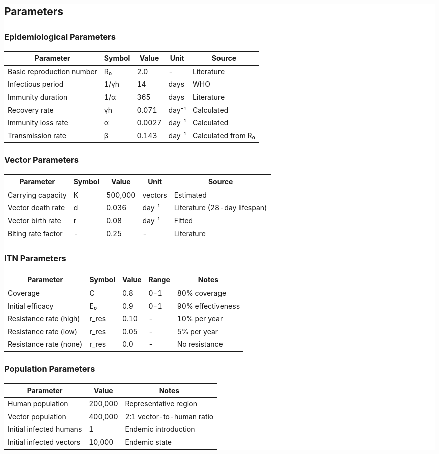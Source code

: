 ## Parameters

### Epidemiological Parameters

| Parameter | Symbol | Value | Unit | Source |
|-----------|--------|-------|------|--------|
| Basic reproduction number | R₀ | 2.0 | - | Literature |
| Infectious period | 1/γh | 14 | days | WHO |
| Immunity duration | 1/α | 365 | days | Literature |
| Recovery rate | γh | 0.071 | day⁻¹ | Calculated |
| Immunity loss rate | α | 0.0027 | day⁻¹ | Calculated |
| Transmission rate | β | 0.143 | day⁻¹ | Calculated from R₀ |

### Vector Parameters

| Parameter | Symbol | Value | Unit | Source |
|-----------|--------|-------|------|--------|
| Carrying capacity | K | 500,000 | vectors | Estimated |
| Vector death rate | d | 0.036 | day⁻¹ | Literature (28-day lifespan) |
| Vector birth rate | r | 0.08 | day⁻¹ | Fitted |
| Biting rate factor | - | 0.25 | - | Literature |

### ITN Parameters

| Parameter | Symbol | Value | Range | Notes |
|-----------|--------|-------|-------|-------|
| Coverage | C | 0.8 | 0-1 | 80% coverage |
| Initial efficacy | E₀ | 0.9 | 0-1 | 90% effectiveness |
| Resistance rate (high) | r_res | 0.10 | - | 10% per year |
| Resistance rate (low) | r_res | 0.05 | - | 5% per year |
| Resistance rate (none) | r_res | 0.0 | - | No resistance |

### Population Parameters

| Parameter | Value | Notes |
|-----------|-------|-------|
| Human population | 200,000 | Representative region |
| Vector population | 400,000 | 2:1 vector-to-human ratio |
| Initial infected humans | 1 | Endemic introduction |
| Initial infected vectors | 10,000 | Endemic state |
